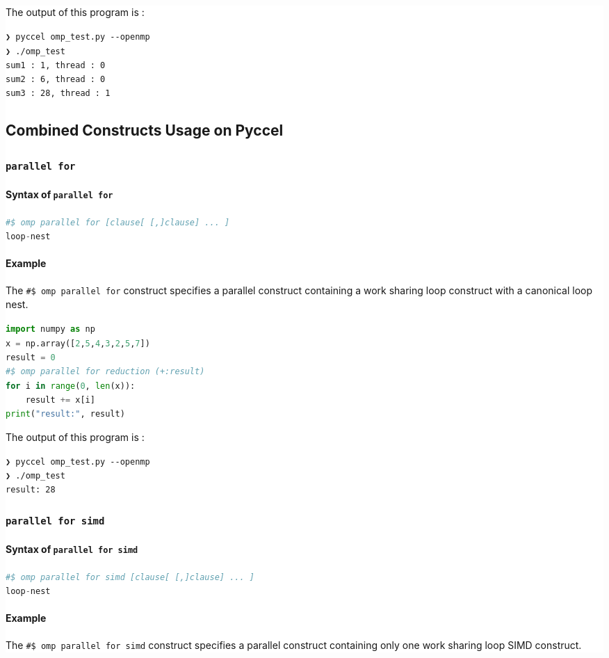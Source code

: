 The output of this program is :

```shell
❯ pyccel omp_test.py --openmp
❯ ./omp_test
sum1 : 1, thread : 0
sum2 : 6, thread : 0
sum3 : 28, thread : 1
```

## Combined Constructs Usage on Pyccel

### `parallel for`

#### Syntax of `parallel for`

```python
#$ omp parallel for [clause[ [,]clause] ... ]
loop-nest
```

#### Example

The `#$ omp parallel for` construct specifies a parallel construct containing a work sharing loop construct with a canonical loop nest.

```python
import numpy as np
x = np.array([2,5,4,3,2,5,7])
result = 0
#$ omp parallel for reduction (+:result)
for i in range(0, len(x)):
    result += x[i]
print("result:", result)
```

The output of this program is :

```shell
❯ pyccel omp_test.py --openmp
❯ ./omp_test
result: 28
```

### `parallel for simd`

#### Syntax of `parallel for simd`

```python
#$ omp parallel for simd [clause[ [,]clause] ... ]
loop-nest
```

#### Example

The `#$ omp parallel for simd` construct specifies a parallel construct containing only one work sharing loop SIMD construct.
